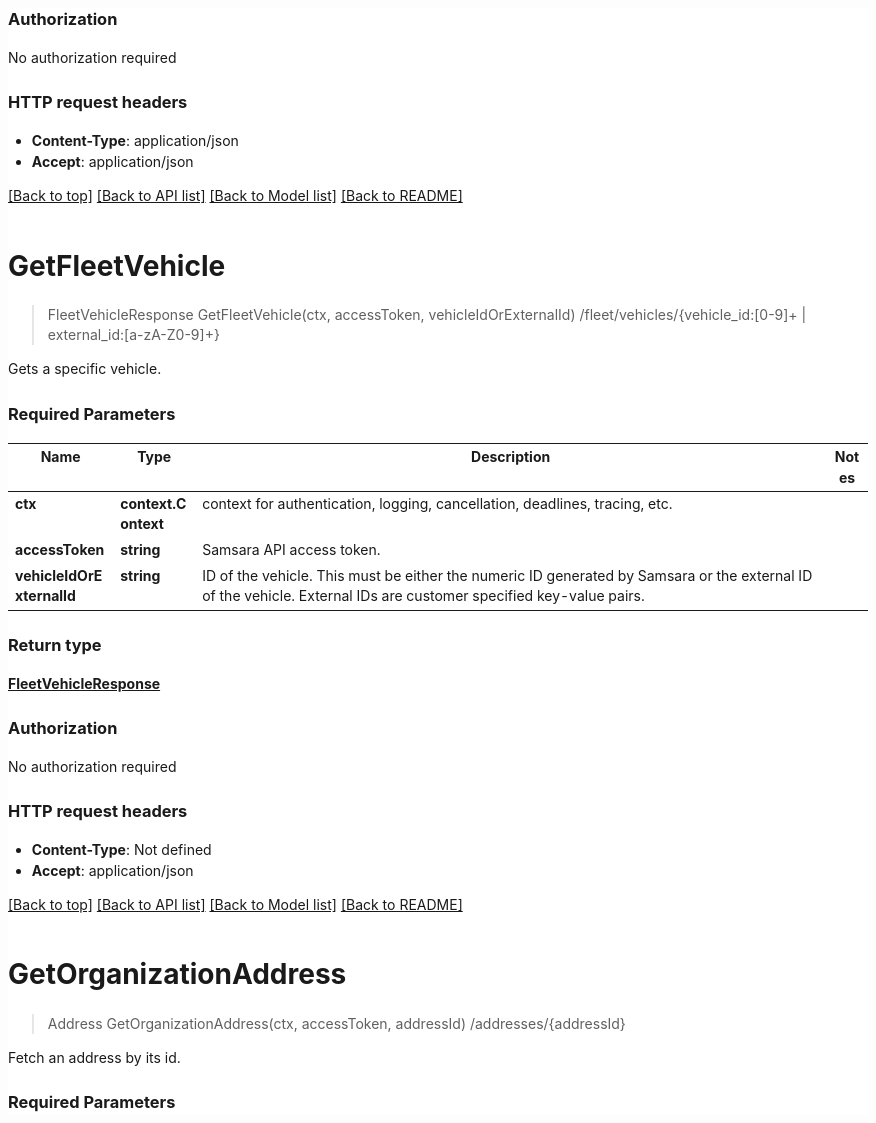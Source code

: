 ### Authorization

No authorization required

### HTTP request headers

 - **Content-Type**: application/json
 - **Accept**: application/json

[[Back to top]](#) [[Back to API list]](../README.md#documentation-for-api-endpoints) [[Back to Model list]](../README.md#documentation-for-models) [[Back to README]](../README.md)

# **GetFleetVehicle**
> FleetVehicleResponse GetFleetVehicle(ctx, accessToken, vehicleIdOrExternalId)
/fleet/vehicles/{vehicle_id:[0-9]+ | external_id:[a-zA-Z0-9]+}

Gets a specific vehicle.

### Required Parameters

Name | Type | Description  | Notes
------------- | ------------- | ------------- | -------------
 **ctx** | **context.Context** | context for authentication, logging, cancellation, deadlines, tracing, etc.
  **accessToken** | **string**| Samsara API access token. | 
  **vehicleIdOrExternalId** | **string**| ID of the vehicle.  This must be either the numeric ID generated by Samsara or the external ID of the vehicle.  External IDs are customer specified key-value pairs. | 

### Return type

[**FleetVehicleResponse**](FleetVehicleResponse.md)

### Authorization

No authorization required

### HTTP request headers

 - **Content-Type**: Not defined
 - **Accept**: application/json

[[Back to top]](#) [[Back to API list]](../README.md#documentation-for-api-endpoints) [[Back to Model list]](../README.md#documentation-for-models) [[Back to README]](../README.md)

# **GetOrganizationAddress**
> Address GetOrganizationAddress(ctx, accessToken, addressId)
/addresses/{addressId}

Fetch an address by its id.

### Required Parameters
